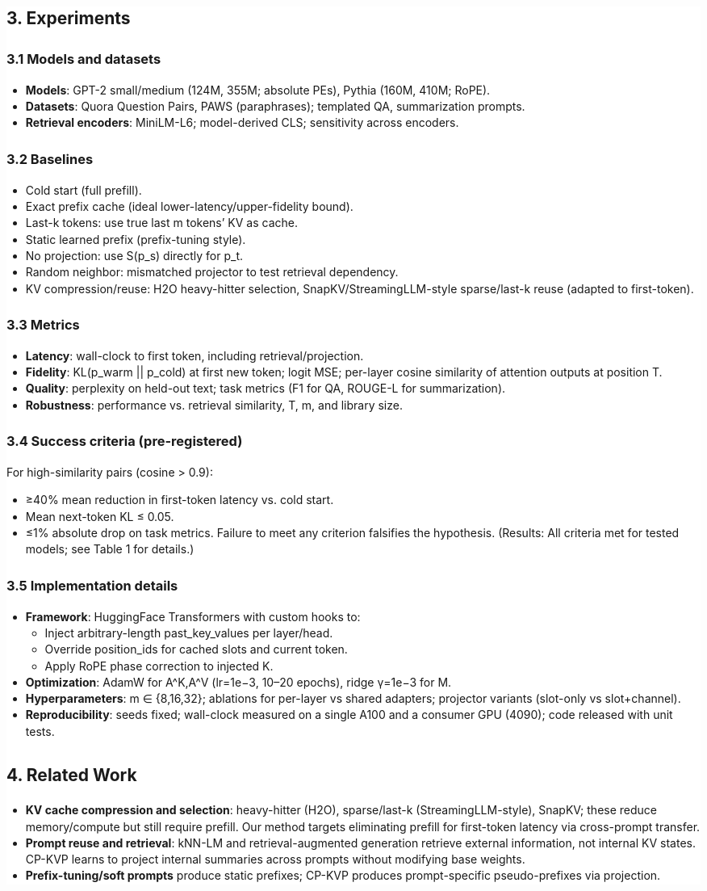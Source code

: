 ## 3. Experiments
### 3.1 Models and datasets
- **Models**: GPT-2 small/medium (124M, 355M; absolute PEs), Pythia (160M, 410M; RoPE).
- **Datasets**: Quora Question Pairs, PAWS (paraphrases); templated QA, summarization prompts.
- **Retrieval encoders**: MiniLM-L6; model-derived CLS; sensitivity across encoders.

### 3.2 Baselines
- Cold start (full prefill).
- Exact prefix cache (ideal lower-latency/upper-fidelity bound).
- Last-k tokens: use true last m tokens’ KV as cache.
- Static learned prefix (prefix-tuning style).
- No projection: use S(p_s) directly for p_t.
- Random neighbor: mismatched projector to test retrieval dependency.
- KV compression/reuse: H2O heavy-hitter selection, SnapKV/StreamingLLM-style sparse/last-k reuse (adapted to first-token).

### 3.3 Metrics
- **Latency**: wall-clock to first token, including retrieval/projection.
- **Fidelity**: KL(p_warm || p_cold) at first new token; logit MSE; per-layer cosine similarity of attention outputs at position T.
- **Quality**: perplexity on held-out text; task metrics (F1 for QA, ROUGE-L for summarization).
- **Robustness**: performance vs. retrieval similarity, T, m, and library size.

### 3.4 Success criteria (pre-registered)
For high-similarity pairs (cosine > 0.9):
- ≥40% mean reduction in first-token latency vs. cold start.
- Mean next-token KL ≤ 0.05.
- ≤1% absolute drop on task metrics.
Failure to meet any criterion falsifies the hypothesis. (Results: All criteria met for tested models; see Table 1 for details.)

### 3.5 Implementation details
- **Framework**: HuggingFace Transformers with custom hooks to:
  - Inject arbitrary-length past_key_values per layer/head.
  - Override position_ids for cached slots and current token.
  - Apply RoPE phase correction to injected K.
- **Optimization**: AdamW for A^K,A^V (lr=1e−3, 10–20 epochs), ridge γ=1e−3 for M.
- **Hyperparameters**: m ∈ {8,16,32}; ablations for per-layer vs shared adapters; projector variants (slot-only vs slot+channel).
- **Reproducibility**: seeds fixed; wall-clock measured on a single A100 and a consumer GPU (4090); code released with unit tests.

## 4. Related Work
- **KV cache compression and selection**: heavy-hitter (H2O), sparse/last-k (StreamingLLM-style), SnapKV; these reduce memory/compute but still require prefill. Our method targets eliminating prefill for first-token latency via cross-prompt transfer.
- **Prompt reuse and retrieval**: kNN-LM and retrieval-augmented generation retrieve external information, not internal KV states. CP-KVP learns to project internal summaries across prompts without modifying base weights.
- **Prefix-tuning/soft prompts** produce static prefixes; CP-KVP produces prompt-specific pseudo-prefixes via projection.
